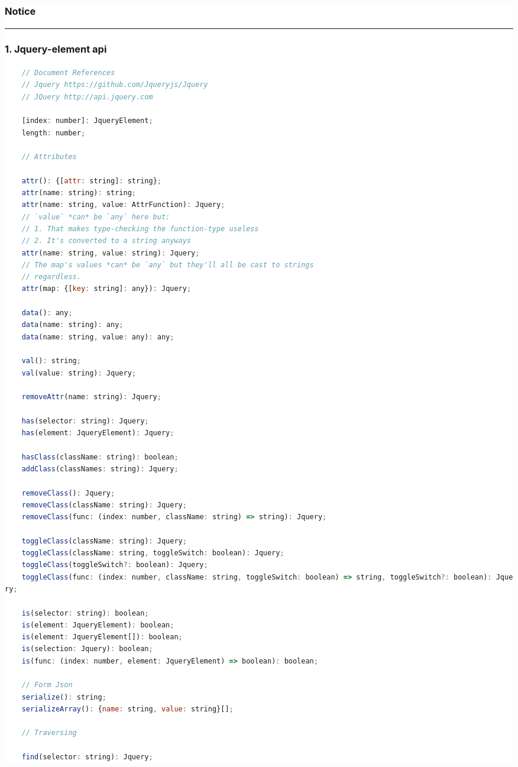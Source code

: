 
### Notice
----
### 1.  Jquery-element  api 
``` js
    // Document References
    // Jquery https://github.com/Jqueryjs/Jquery
    // JQuery http://api.jquery.com

    [index: number]: JqueryElement;
    length: number;

    // Attributes

    attr(): {[attr: string]: string};
    attr(name: string): string;
    attr(name: string, value: AttrFunction): Jquery;
    // `value` *can* be `any` here but:
    // 1. That makes type-checking the function-type useless
    // 2. It's converted to a string anyways
    attr(name: string, value: string): Jquery;
    // The map's values *can* be `any` but they'll all be cast to strings
    // regardless.
    attr(map: {[key: string]: any}): Jquery;

    data(): any;
    data(name: string): any;
    data(name: string, value: any): any;

    val(): string;
    val(value: string): Jquery;

    removeAttr(name: string): Jquery;

    has(selector: string): Jquery;
    has(element: JqueryElement): Jquery;

    hasClass(className: string): boolean;
    addClass(classNames: string): Jquery;

    removeClass(): Jquery;
    removeClass(className: string): Jquery;
    removeClass(func: (index: number, className: string) => string): Jquery;

    toggleClass(className: string): Jquery;
    toggleClass(className: string, toggleSwitch: boolean): Jquery;
    toggleClass(toggleSwitch?: boolean): Jquery;
    toggleClass(func: (index: number, className: string, toggleSwitch: boolean) => string, toggleSwitch?: boolean): Jquery;
    
    is(selector: string): boolean;
    is(element: JqueryElement): boolean;
    is(element: JqueryElement[]): boolean;
    is(selection: Jquery): boolean;
    is(func: (index: number, element: JqueryElement) => boolean): boolean;

    // Form Json
    serialize(): string;
    serializeArray(): {name: string, value: string}[];

    // Traversing
    
    find(selector: string): Jquery;
```